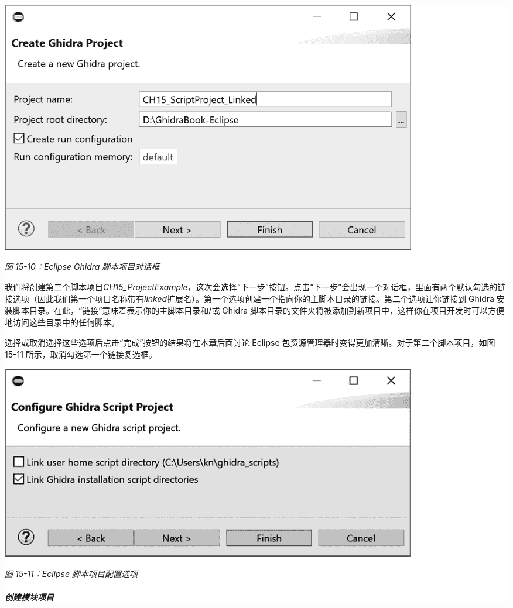 ![image](img/fig15-10.jpg)

*图 15-10：Eclipse Ghidra 脚本项目对话框*

我们将创建第二个脚本项目*CH15_ProjectExample*，这次会选择“下一步”按钮。点击“下一步”会出现一个对话框，里面有两个默认勾选的链接选项（因此我们第一个项目名称带有*linked*扩展名）。第一个选项创建一个指向你的主脚本目录的链接。第二个选项让你链接到 Ghidra 安装脚本目录。在此，“链接”意味着表示你的主脚本目录和/或 Ghidra 脚本目录的文件夹将被添加到新项目中，这样你在项目开发时可以方便地访问这些目录中的任何脚本。

选择或取消选择这些选项后点击“完成”按钮的结果将在本章后面讨论 Eclipse 包资源管理器时变得更加清晰。对于第二个脚本项目，如图 15-11 所示，取消勾选第一个链接复选框。

![image](img/fig15-11.jpg)

*图 15-11：Eclipse 脚本项目配置选项*

##### **创建模块项目**
